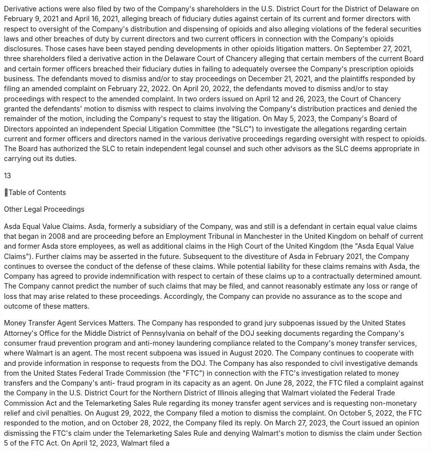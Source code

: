 Derivative actions were also filed by two of the Company's shareholders in the U.S. District Court for the District of Delaware on February 9, 2021 and April
16, 2021, alleging breach of fiduciary duties against certain of its current and former directors with respect to oversight of the Company's distribution and
dispensing of opioids and also alleging violations of the federal securities laws and other breaches of duty by current directors and two current officers in
connection with the Company's opioids disclosures. Those cases have been stayed pending developments in other opioids litigation matters. On September 27,
2021, three shareholders filed a derivative action in the Delaware Court of Chancery alleging that certain members of the current Board and certain former
officers breached their fiduciary duties in failing to adequately oversee the Company's prescription opioids business. The defendants moved to dismiss and/or
to stay proceedings on December 21, 2021, and the plaintiffs responded by filing an amended complaint on February 22, 2022. On April 20, 2022, the
defendants moved to dismiss and/or to stay proceedings with respect to the amended complaint. In two orders issued on April 12 and 26, 2023, the Court of
Chancery granted the defendants' motion to dismiss with respect to claims involving the Company's distribution practices and denied the remainder of the
motion, including the Company's request to stay the litigation. On May 5, 2023, the Company's Board of Directors appointed an independent Special Litigation
Committee (the "SLC") to investigate the allegations regarding certain current and former officers and directors named in the various derivative proceedings
regarding oversight with respect to opioids. The Board has authorized the SLC to retain independent legal counsel and such other advisors as the SLC deems
appropriate in carrying out its duties.

13

Table of Contents

Other Legal Proceedings

Asda Equal Value Claims. Asda, formerly a subsidiary of the Company, was and still is a defendant in certain equal value claims that began in 2008 and are
proceeding before an Employment Tribunal in Manchester in the United Kingdom on behalf of current and former Asda store employees, as well as additional
claims in the High Court of the United Kingdom (the "Asda Equal Value Claims"). Further claims may be asserted in the future. Subsequent to the divestiture
of Asda in February 2021, the Company continues to oversee the conduct of the defense of these claims. While potential liability for these claims remains with
Asda, the Company has agreed to provide indemnification with respect to certain of these claims up to a contractually determined amount. The Company
cannot predict the number of such claims that may be filed, and cannot reasonably estimate any loss or range of loss that may arise related to these proceedings.
Accordingly, the Company can provide no assurance as to the scope and outcome of these matters.

Money Transfer Agent Services Matters. The Company has responded to grand jury subpoenas issued by the United States Attorney's Office for the Middle
District of Pennsylvania on behalf of the DOJ seeking documents regarding the Company's consumer fraud prevention program and anti-money laundering
compliance related to the Company's money transfer services, where Walmart is an agent. The most recent subpoena was issued in August 2020. The Company
continues to cooperate with and provide information in response to requests from the DOJ. The Company has also responded to civil investigative demands
from the United States Federal Trade Commission (the "FTC") in connection with the FTC's investigation related to money transfers and the Company's anti-
fraud program in its capacity as an agent. On June 28, 2022, the FTC filed a complaint against the Company in the U.S. District Court for the Northern District
of Illinois alleging that Walmart violated the Federal Trade Commission Act and the Telemarketing Sales Rule regarding its money transfer agent services and
is requesting non-monetary relief and civil penalties. On August 29, 2022, the Company filed a motion to dismiss the complaint. On October 5, 2022, the FTC
responded to the motion, and on October 28, 2022, the Company filed its reply. On March 27, 2023, the Court issued an opinion dismissing the FTC's claim
under the Telemarketing Sales Rule and denying Walmart's motion to dismiss the claim under Section 5 of the FTC Act. On April 12, 2023, Walmart filed a